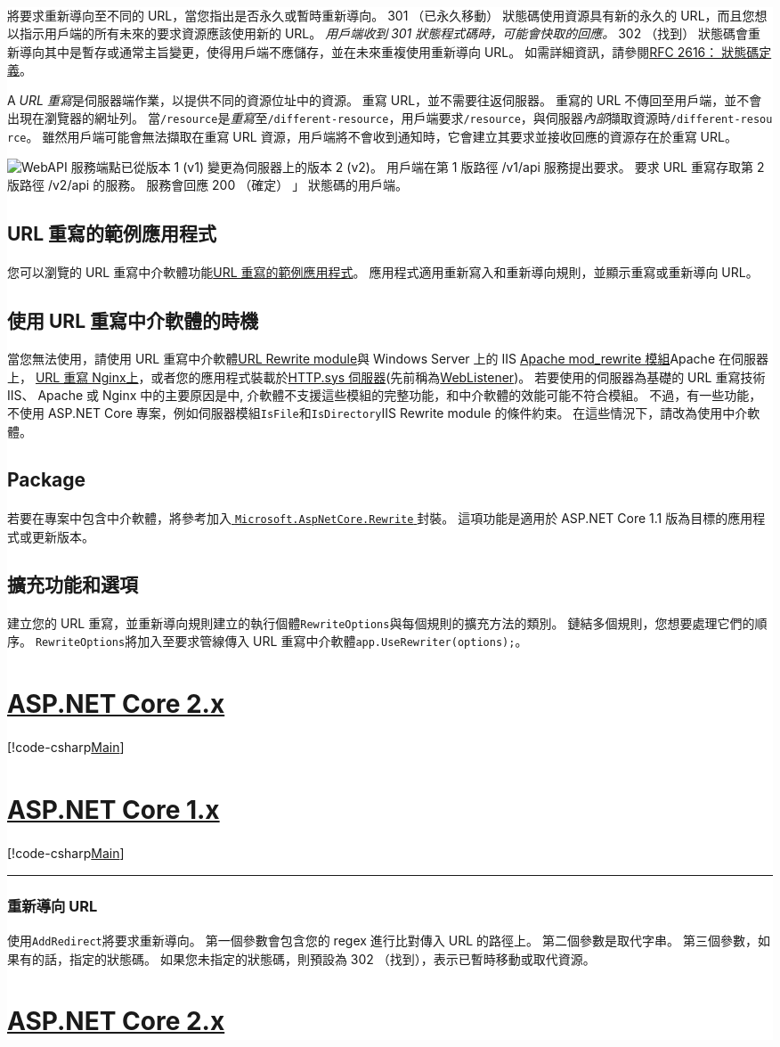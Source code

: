 將要求重新導向至不同的 URL，當您指出是否永久或暫時重新導向。 301 （已永久移動） 狀態碼使用資源具有新的永久的 URL，而且您想以指示用戶端的所有未來的要求資源應該使用新的 URL。 *用戶端收到 301 狀態程式碼時，可能會快取的回應。* 302 （找到） 狀態碼會重新導向其中是暫存或通常主旨變更，使得用戶端不應儲存，並在未來重複使用重新導向 URL。 如需詳細資訊，請參閱[RFC 2616： 狀態碼定義](https://www.w3.org/Protocols/rfc2616/rfc2616-sec10.html)。

A *URL 重寫*是伺服器端作業，以提供不同的資源位址中的資源。 重寫 URL，並不需要往返伺服器。 重寫的 URL 不傳回至用戶端，並不會出現在瀏覽器的網址列。 當`/resource`是*重寫*至`/different-resource`，用戶端要求`/resource`，與伺服器*內部*擷取資源時`/different-resource`。 雖然用戶端可能會無法擷取在重寫 URL 資源，用戶端將不會收到通知時，它會建立其要求並接收回應的資源存在於重寫 URL。

![WebAPI 服務端點已從版本 1 (v1) 變更為伺服器上的版本 2 (v2)。 用戶端在第 1 版路徑 /v1/api 服務提出要求。 要求 URL 重寫存取第 2 版路徑 /v2/api 的服務。 服務會回應 200 （確定） 」 狀態碼的用戶端。](url-rewriting/_static/url_rewrite.png)

## <a name="url-rewriting-sample-app"></a>URL 重寫的範例應用程式
您可以瀏覽的 URL 重寫中介軟體功能[URL 重寫的範例應用程式](https://github.com/aspnet/Docs/tree/master/aspnetcore/fundamentals/url-rewriting/samples/)。 應用程式適用重新寫入和重新導向規則，並顯示重寫或重新導向 URL。

## <a name="when-to-use-url-rewriting-middleware"></a>使用 URL 重寫中介軟體的時機
當您無法使用，請使用 URL 重寫中介軟體[URL Rewrite module](https://www.iis.net/downloads/microsoft/url-rewrite)與 Windows Server 上的 IIS [Apache mod_rewrite 模組](https://httpd.apache.org/docs/2.4/rewrite/)Apache 在伺服器上， [URL 重寫 Nginx上](https://www.nginx.com/blog/creating-nginx-rewrite-rules/)，或者您的應用程式裝載於[HTTP.sys 伺服器](xref:fundamentals/servers/httpsys)(先前稱為[WebListener](xref:fundamentals/servers/weblistener))。 若要使用的伺服器為基礎的 URL 重寫技術 IIS、 Apache 或 Nginx 中的主要原因是中, 介軟體不支援這些模組的完整功能，和中介軟體的效能可能不符合模組。 不過，有一些功能，不使用 ASP.NET Core 專案，例如伺服器模組`IsFile`和`IsDirectory`IIS Rewrite module 的條件約束。 在這些情況下，請改為使用中介軟體。

## <a name="package"></a>Package
若要在專案中包含中介軟體，將參考加入[ `Microsoft.AspNetCore.Rewrite` ](https://www.nuget.org/packages/Microsoft.AspNetCore.Rewrite/)封裝。 這項功能是適用於 ASP.NET Core 1.1 版為目標的應用程式或更新版本。

## <a name="extension-and-options"></a>擴充功能和選項
建立您的 URL 重寫，並重新導向規則建立的執行個體`RewriteOptions`與每個規則的擴充方法的類別。 鏈結多個規則，您想要處理它們的順序。 `RewriteOptions`將加入至要求管線傳入 URL 重寫中介軟體`app.UseRewriter(options);`。

# <a name="aspnet-core-2xtabaspnetcore2x"></a>[ASP.NET Core 2.x](#tab/aspnetcore2x)

[!code-csharp[Main](url-rewriting/samples/2.x/Program.cs?name=snippet1)]

# <a name="aspnet-core-1xtabaspnetcore1x"></a>[ASP.NET Core 1.x](#tab/aspnetcore1x)

[!code-csharp[Main](url-rewriting/samples/1.x/Startup.cs?name=snippet1)]

---

### <a name="url-redirect"></a>重新導向 URL
使用`AddRedirect`將要求重新導向。 第一個參數會包含您的 regex 進行比對傳入 URL 的路徑上。 第二個參數是取代字串。 第三個參數，如果有的話，指定的狀態碼。 如果您未指定的狀態碼，則預設為 302 （找到），表示已暫時移動或取代資源。

# <a name="aspnet-core-2xtabaspnetcore2x"></a>[ASP.NET Core 2.x](#tab/aspnetcore2x)

